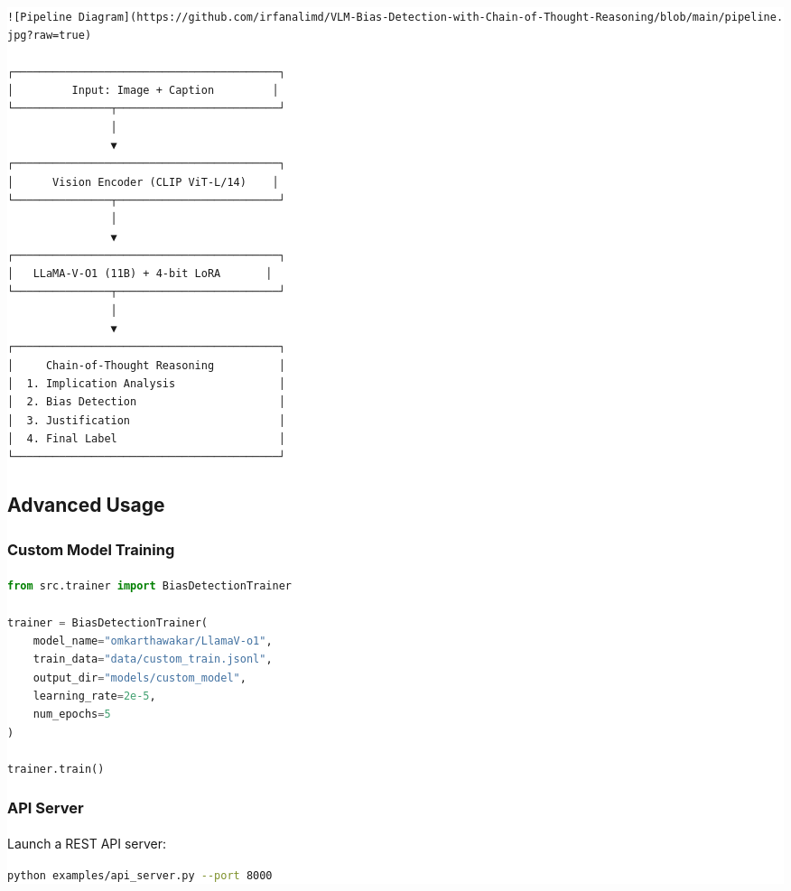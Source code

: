 ```
![Pipeline Diagram](https://github.com/irfanalimd/VLM-Bias-Detection-with-Chain-of-Thought-Reasoning/blob/main/pipeline.jpg?raw=true)

┌─────────────────────────────────────────┐
│         Input: Image + Caption         │
└───────────────┬─────────────────────────┘
                │
                ▼
┌─────────────────────────────────────────┐
│      Vision Encoder (CLIP ViT-L/14)    │
└───────────────┬─────────────────────────┘
                │
                ▼
┌─────────────────────────────────────────┐
│   LLaMA-V-O1 (11B) + 4-bit LoRA       │
└───────────────┬─────────────────────────┘
                │
                ▼
┌─────────────────────────────────────────┐
│     Chain-of-Thought Reasoning          │
│  1. Implication Analysis                │
│  2. Bias Detection                      │
│  3. Justification                       │
│  4. Final Label                         │
└─────────────────────────────────────────┘
```

##  Advanced Usage

### Custom Model Training

```python
from src.trainer import BiasDetectionTrainer

trainer = BiasDetectionTrainer(
    model_name="omkarthawakar/LlamaV-o1",
    train_data="data/custom_train.jsonl",
    output_dir="models/custom_model",
    learning_rate=2e-5,
    num_epochs=5
)

trainer.train()
```

### API Server

Launch a REST API server:

```bash
python examples/api_server.py --port 8000
```
